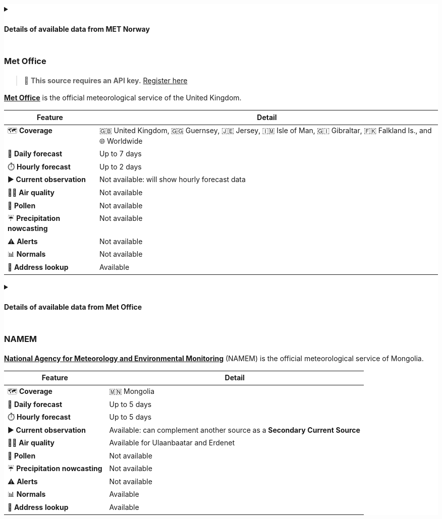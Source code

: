 <details><summary><h4>Details of available data from MET Norway</h4></summary></details>

### Met Office

> 🔐 **This source requires an API key.** [Register here](https://datahub.metoffice.gov.uk/)

**[Met Office](https://www.metoffice.gov.uk/)** is the official meteorological service of the United Kingdom.

| Feature                        | Detail                                                                                                                 |
|--------------------------------|------------------------------------------------------------------------------------------------------------------------|
| 🗺️ **Coverage**               | 🇬🇧 United Kingdom, 🇬🇬 Guernsey, 🇯🇪 Jersey, 🇮🇲 Isle of Man, 🇬🇮 Gibraltar, 🇫🇰 Falkland Is., and 🌐 Worldwide |
| 📆 **Daily forecast**          | Up to 7 days                                                                                                           |
| ⏱️ **Hourly forecast**         | Up to 2 days                                                                                                           |
| ▶️ **Current observation**     | Not available: will show hourly forecast data                                                                          |
| 😶‍🌫️ **Air quality**         | Not available                                                                                                          |
| 🤧 **Pollen**                  | Not available                                                                                                          |
| ☔ **Precipitation nowcasting** | Not available                                                                                                          |
| ⚠️ **Alerts**                  | Not available                                                                                                          |
| 📊 **Normals**                 | Not available                                                                                                          |
| 🧭 **Address lookup**          | Available                                                                                                              |

<details><summary><h4>Details of available data from Met Office</h4></summary></details>

### NAMEM

**[National Agency for Meteorology and Environmental Monitoring](https://www.weather.gov.mn/)** (NAMEM) is the official meteorological service of Mongolia.

| Feature                        | Detail                                                                     |
|--------------------------------|----------------------------------------------------------------------------|
| 🗺️ **Coverage**               | 🇲🇳 Mongolia                                                              |
| 📆 **Daily forecast**          | Up to 5 days                                                               |
| ⏱️ **Hourly forecast**         | Up to 5 days                                                               |
| ▶️ **Current observation**     | Available: can complement another source as a **Secondary Current Source** |
| 😶‍🌫️ **Air quality**         | Available for Ulaanbaatar and Erdenet                                      |
| 🤧 **Pollen**                  | Not available                                                              |
| ☔ **Precipitation nowcasting** | Not available                                                              |
| ⚠️ **Alerts**                  | Not available                                                              |
| 📊 **Normals**                 | Available                                                                  |
| 🧭 **Address lookup**          | Available                                                                  |
